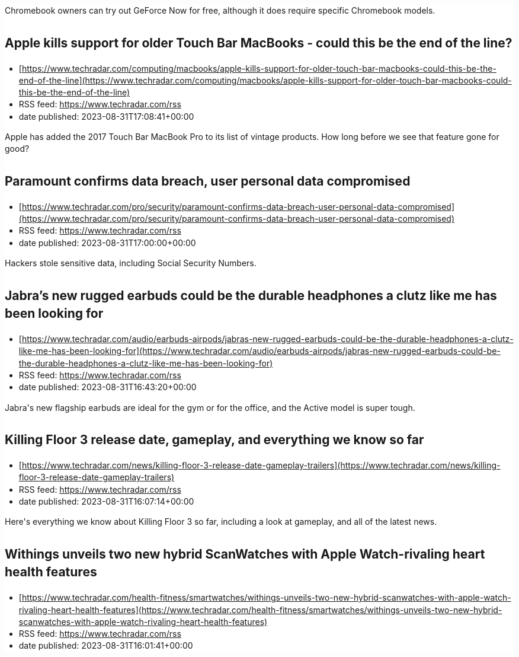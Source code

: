 Chromebook owners can try out GeForce Now for free, although it does require specific Chromebook models.

## Apple kills support for older Touch Bar MacBooks - could this be the end of the line?
 - [https://www.techradar.com/computing/macbooks/apple-kills-support-for-older-touch-bar-macbooks-could-this-be-the-end-of-the-line](https://www.techradar.com/computing/macbooks/apple-kills-support-for-older-touch-bar-macbooks-could-this-be-the-end-of-the-line)
 - RSS feed: https://www.techradar.com/rss
 - date published: 2023-08-31T17:08:41+00:00

Apple has added the 2017 Touch Bar MacBook Pro to its list of vintage products. How long before we see that feature gone for good?

## Paramount confirms data breach, user personal data compromised
 - [https://www.techradar.com/pro/security/paramount-confirms-data-breach-user-personal-data-compromised](https://www.techradar.com/pro/security/paramount-confirms-data-breach-user-personal-data-compromised)
 - RSS feed: https://www.techradar.com/rss
 - date published: 2023-08-31T17:00:00+00:00

Hackers stole sensitive data, including Social Security Numbers.

## Jabra’s new rugged earbuds could be the durable headphones a clutz like me has been looking for
 - [https://www.techradar.com/audio/earbuds-airpods/jabras-new-rugged-earbuds-could-be-the-durable-headphones-a-clutz-like-me-has-been-looking-for](https://www.techradar.com/audio/earbuds-airpods/jabras-new-rugged-earbuds-could-be-the-durable-headphones-a-clutz-like-me-has-been-looking-for)
 - RSS feed: https://www.techradar.com/rss
 - date published: 2023-08-31T16:43:20+00:00

Jabra's new flagship earbuds are ideal for the gym or for the office, and the Active model is super tough.

## Killing Floor 3 release date, gameplay, and everything we know so far
 - [https://www.techradar.com/news/killing-floor-3-release-date-gameplay-trailers](https://www.techradar.com/news/killing-floor-3-release-date-gameplay-trailers)
 - RSS feed: https://www.techradar.com/rss
 - date published: 2023-08-31T16:07:14+00:00

Here's everything we know about Killing Floor 3 so far, including a look at gameplay, and all of the latest news.

## Withings unveils two new hybrid ScanWatches with Apple Watch-rivaling heart health features
 - [https://www.techradar.com/health-fitness/smartwatches/withings-unveils-two-new-hybrid-scanwatches-with-apple-watch-rivaling-heart-health-features](https://www.techradar.com/health-fitness/smartwatches/withings-unveils-two-new-hybrid-scanwatches-with-apple-watch-rivaling-heart-health-features)
 - RSS feed: https://www.techradar.com/rss
 - date published: 2023-08-31T16:01:41+00:00
